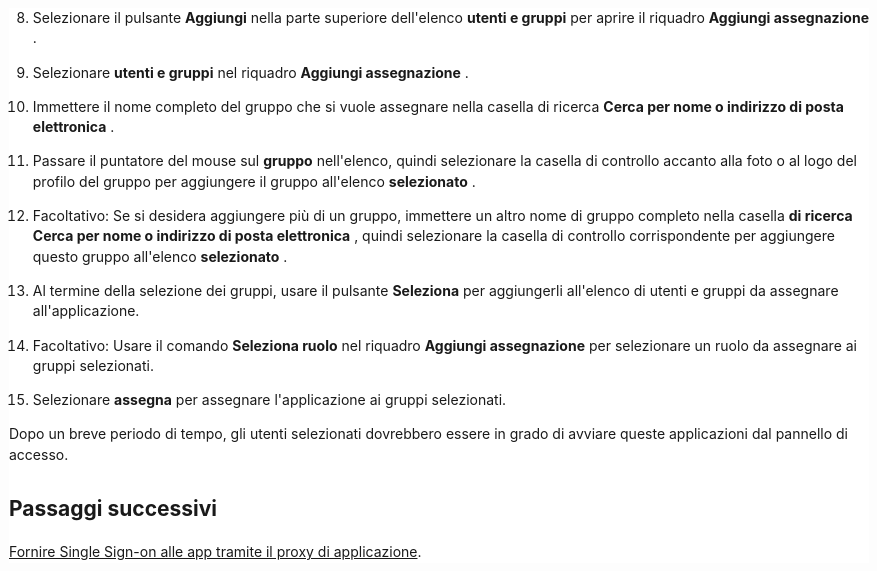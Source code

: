 8. Selezionare il pulsante **Aggiungi** nella parte superiore dell'elenco **utenti e gruppi** per aprire il riquadro **Aggiungi assegnazione** .

9. Selezionare **utenti e gruppi** nel riquadro **Aggiungi assegnazione** .

10. Immettere il nome completo del gruppo che si vuole assegnare nella casella di ricerca **Cerca per nome o indirizzo di posta elettronica** .

11. Passare il puntatore del mouse sul **gruppo** nell'elenco, quindi selezionare la casella di controllo accanto alla foto o al logo del profilo del gruppo per aggiungere il gruppo all'elenco **selezionato** .

12. Facoltativo: Se si desidera aggiungere più di un gruppo, immettere un altro nome di gruppo completo nella casella **di ricerca Cerca per nome o indirizzo di posta elettronica** , quindi selezionare la casella di controllo corrispondente per aggiungere questo gruppo all'elenco **selezionato** .

13. Al termine della selezione dei gruppi, usare il pulsante **Seleziona** per aggiungerli all'elenco di utenti e gruppi da assegnare all'applicazione.

14. Facoltativo: Usare il comando **Seleziona ruolo** nel riquadro **Aggiungi assegnazione** per selezionare un ruolo da assegnare ai gruppi selezionati.

15. Selezionare **assegna** per assegnare l'applicazione ai gruppi selezionati.

Dopo un breve periodo di tempo, gli utenti selezionati dovrebbero essere in grado di avviare queste applicazioni dal pannello di accesso.

## <a name="next-steps"></a>Passaggi successivi
[Fornire Single Sign-on alle app tramite il proxy di applicazione](application-proxy-configure-single-sign-on-with-kcd.md).
